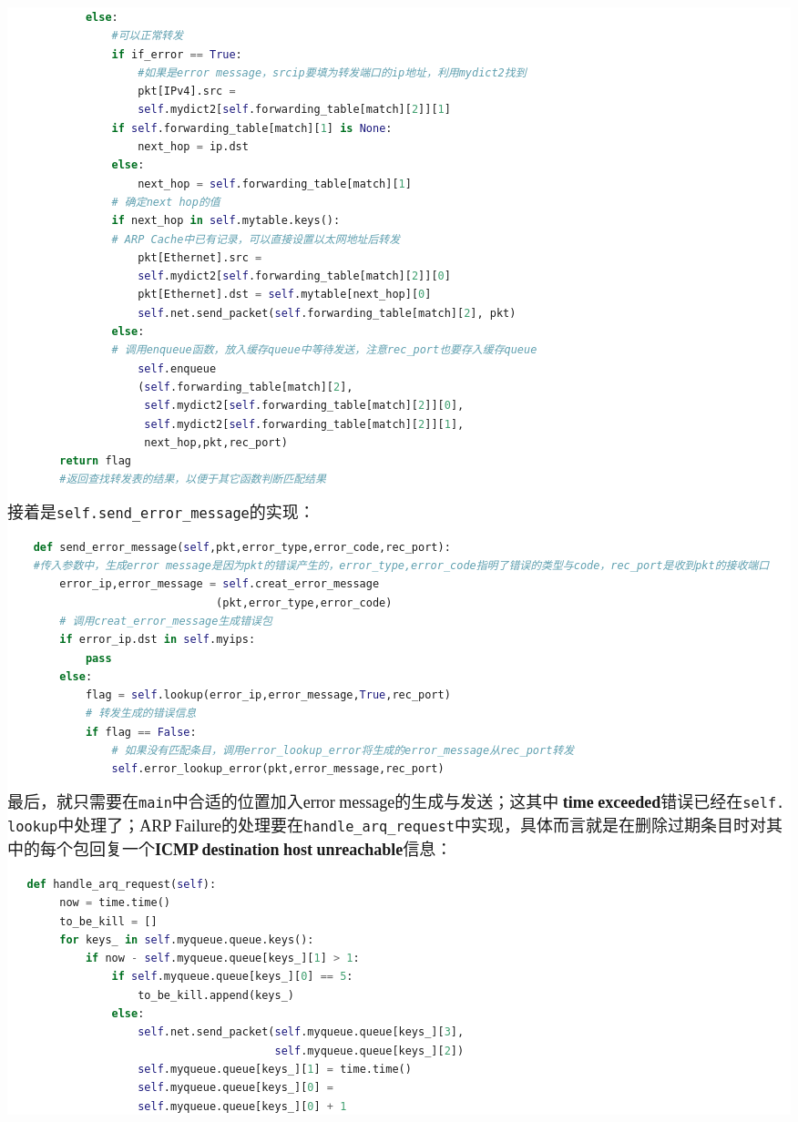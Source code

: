 ```python
            else:
                #可以正常转发
                if if_error == True:
                    #如果是error message，srcip要填为转发端口的ip地址，利用mydict2找到
                    pkt[IPv4].src = 
                    self.mydict2[self.forwarding_table[match][2]][1]
                if self.forwarding_table[match][1] is None:
                    next_hop = ip.dst
                else:
                    next_hop = self.forwarding_table[match][1]
				# 确定next hop的值
                if next_hop in self.mytable.keys():
                # ARP Cache中已有记录，可以直接设置以太网地址后转发
                    pkt[Ethernet].src = 
                    self.mydict2[self.forwarding_table[match][2]][0]
                    pkt[Ethernet].dst = self.mytable[next_hop][0]
                    self.net.send_packet(self.forwarding_table[match][2], pkt)
                else:
                # 调用enqueue函数，放入缓存queue中等待发送，注意rec_port也要存入缓存queue
                    self.enqueue
                    (self.forwarding_table[match][2],
                     self.mydict2[self.forwarding_table[match][2]][0], 
                     self.mydict2[self.forwarding_table[match][2]][1], 
                     next_hop,pkt,rec_port)                        
        return flag
    	#返回查找转发表的结果，以便于其它函数判断匹配结果
```

<font size=4 face="楷体">	接着是`self.send_error_message`的实现：</font>

```python
    def send_error_message(self,pkt,error_type,error_code,rec_port):
	#传入参数中，生成error message是因为pkt的错误产生的，error_type,error_code指明了错误的类型与code，rec_port是收到pkt的接收端口        
        error_ip,error_message = self.creat_error_message
        						(pkt,error_type,error_code)
        # 调用creat_error_message生成错误包
        if error_ip.dst in self.myips:
            pass
        else:
        	flag = self.lookup(error_ip,error_message,True,rec_port)
        	# 转发生成的错误信息
        	if flag == False:
            	# 如果没有匹配条目，调用error_lookup_error将生成的error_message从rec_port转发
            	self.error_lookup_error(pkt,error_message,rec_port)
```

<font size=4 face="楷体">	最后，就只需要在`main`中合适的位置加入error message的生成与发送；这其中 **time exceeded**错误已经在`self.lookup`中处理了；ARP Failure的处理要在`handle_arq_request`中实现，具体而言就是在删除过期条目时对其中的每个包回复一个**ICMP destination host unreachable**信息：</font>

```python
   def handle_arq_request(self):
        now = time.time()
        to_be_kill = []
        for keys_ in self.myqueue.queue.keys():
            if now - self.myqueue.queue[keys_][1] > 1:
                if self.myqueue.queue[keys_][0] == 5:
                    to_be_kill.append(keys_)
                else:
                    self.net.send_packet(self.myqueue.queue[keys_][3],
                                         self.myqueue.queue[keys_][2])
                    self.myqueue.queue[keys_][1] = time.time()
                    self.myqueue.queue[keys_][0] = 
                    self.myqueue.queue[keys_][0] + 1   
```